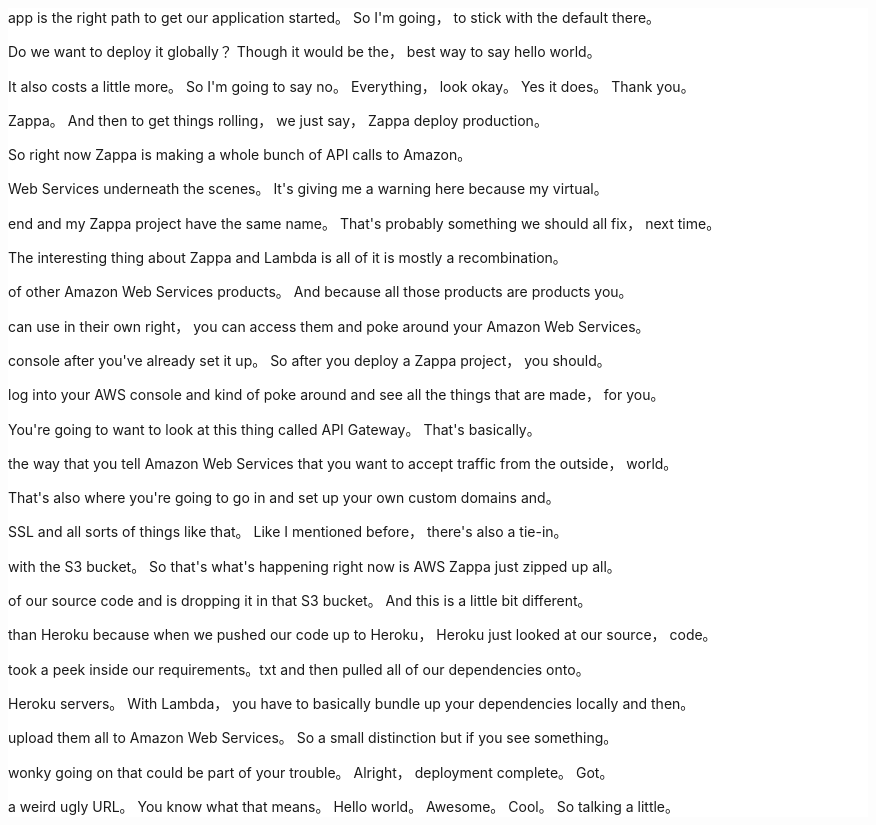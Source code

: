 app is the right path to get our application started。 So I'm going， to stick with the default there。

 Do we want to deploy it globally？ Though it would be the， best way to say hello world。

 It also costs a little more。 So I'm going to say no。 Everything， look okay。 Yes it does。 Thank you。

 Zappa。 And then to get things rolling， we just say， Zappa deploy production。

 So right now Zappa is making a whole bunch of API calls to Amazon。

 Web Services underneath the scenes。 It's giving me a warning here because my virtual。

 end and my Zappa project have the same name。 That's probably something we should all fix， next time。

 The interesting thing about Zappa and Lambda is all of it is mostly a recombination。

 of other Amazon Web Services products。 And because all those products are products you。

 can use in their own right， you can access them and poke around your Amazon Web Services。

 console after you've already set it up。 So after you deploy a Zappa project， you should。

 log into your AWS console and kind of poke around and see all the things that are made， for you。

 You're going to want to look at this thing called API Gateway。 That's basically。

 the way that you tell Amazon Web Services that you want to accept traffic from the outside， world。

 That's also where you're going to go in and set up your own custom domains and。

 SSL and all sorts of things like that。 Like I mentioned before， there's also a tie-in。

 with the S3 bucket。 So that's what's happening right now is AWS Zappa just zipped up all。

 of our source code and is dropping it in that S3 bucket。 And this is a little bit different。

 than Heroku because when we pushed our code up to Heroku， Heroku just looked at our source， code。

 took a peek inside our requirements。txt and then pulled all of our dependencies onto。

 Heroku servers。 With Lambda， you have to basically bundle up your dependencies locally and then。

 upload them all to Amazon Web Services。 So a small distinction but if you see something。

 wonky going on that could be part of your trouble。 Alright， deployment complete。 Got。

 a weird ugly URL。 You know what that means。 Hello world。 Awesome。 Cool。 So talking a little。


